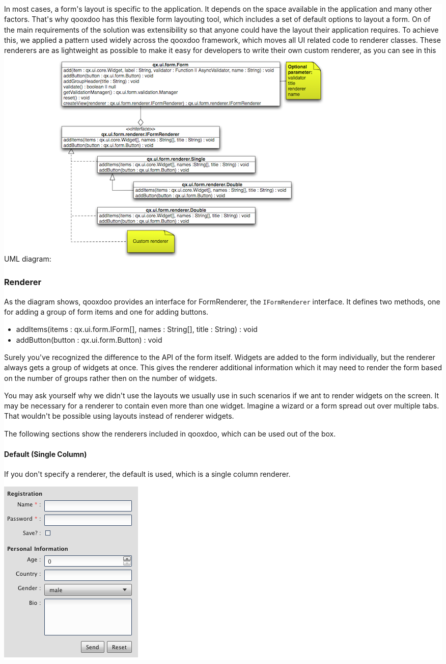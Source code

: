 In most cases, a form's layout is specific to the application. It depends on the space available in the application and many other factors. That's why qooxdoo has this flexible form layouting tool, which includes a set of default options to layout a form. On of the main requirements of the solution was extensibility so that anyone could have the layout their application requires. To achieve this, we applied a pattern used widely across the qooxdoo framework, which moves all UI related code to renderer classes. These renderers are as lightweight as possible to make it easy for developers to write their own custom renderer, as you can see in this UML diagram: ![qx.ui.form.Form](forms/form.png)

### Renderer

As the diagram shows, qooxdoo provides an interface for FormRenderer, the `IFormRenderer` interface. It defines two methods, one for adding a group of form items and one for adding buttons.

-   addItems(items : qx.ui.form.IForm[], names : String[], title : String) : void
-   addButton(button : qx.ui.form.Button) : void

Surely you've recognized the difference to the API of the form itself. Widgets are added to the form individually, but the renderer always gets a group of widgets at once. This gives the renderer additional information which it may need to render the form based on the number of groups rather then on the number of widgets.

You may ask yourself why we didn't use the layouts we usually use in such scenarios if we ant to render widgets on the screen. It may be necessary for a renderer to contain even more than one widget. Imagine a wizard or a form spread out over multiple tabs. That wouldn't be possible using layouts instead of renderer widgets.

The following sections show the renderers included in qooxdoo, which can be used out of the box.

#### Default (Single Column)

If you don't specify a renderer, the default is used, which is a single column renderer.

![Default renderer](forms/singlerenderer.png)
